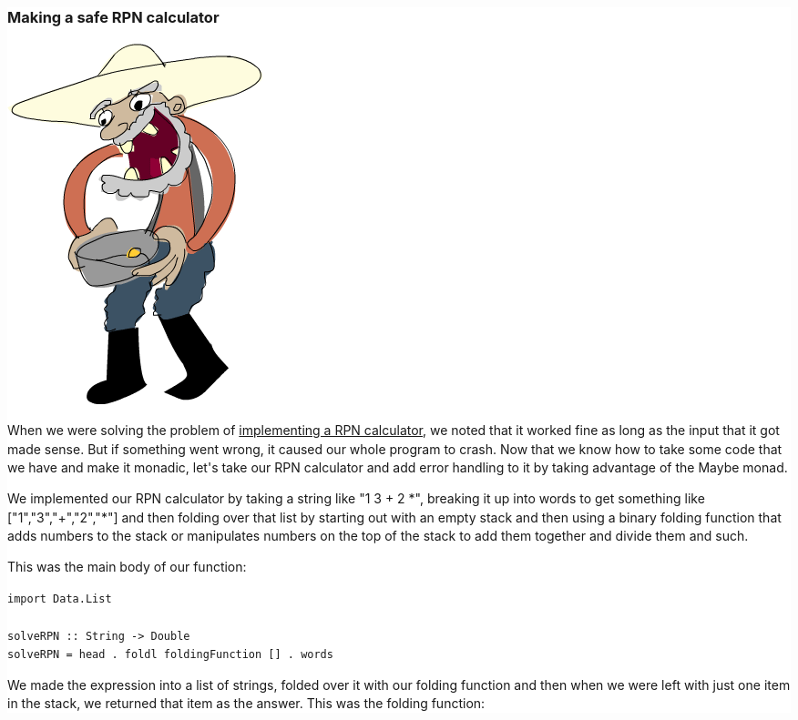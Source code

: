 ### Making a safe RPN calculator

<img src="/assets/miner.png" class="left"
width="280" height="396" alt="i&#39;ve found yellow!" />

When we were solving the problem of [implementing a RPN
calculator](http://learnyouahaskell.com/reverse-polish-notation-calculator),
we noted that it worked fine as long as the input that it got made
sense. But if something went wrong, it caused our whole program to
crash. Now that we know how to take some code that we have and make it
monadic, let's take our RPN calculator and add error handling to it by
taking advantage of the <span class="fixed">Maybe</span> monad.

We implemented our RPN calculator by taking a string like
<span class="fixed">"1 3 + 2 \*"</span>, breaking it up into words to
get something like <span class="fixed">\["1","3","+","2","\*"\]</span>
and then folding over that list by starting out with an empty stack and
then using a binary folding function that adds numbers to the stack or
manipulates numbers on the top of the stack to add them together and
divide them and such.

This was the main body of our function:

``` haskell:hs
import Data.List

solveRPN :: String -> Double
solveRPN = head . foldl foldingFunction [] . words
```

We made the expression into a list of strings, folded over it with our
folding function and then when we were left with just one item in the
stack, we returned that item as the answer. This was the folding
function:
